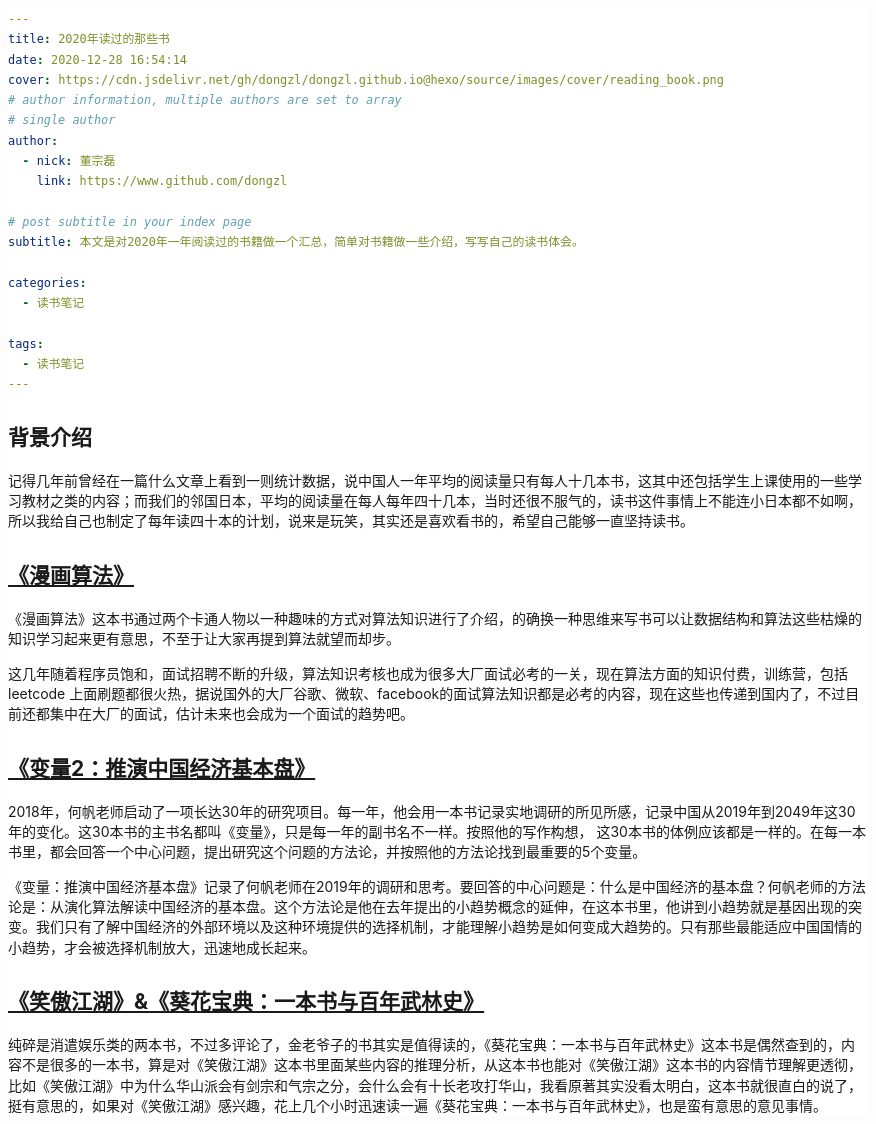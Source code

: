 ```yaml
---
title: 2020年读过的那些书
date: 2020-12-28 16:54:14
cover: https://cdn.jsdelivr.net/gh/dongzl/dongzl.github.io@hexo/source/images/cover/reading_book.png
# author information, multiple authors are set to array
# single author
author:
  - nick: 董宗磊
    link: https://www.github.com/dongzl

# post subtitle in your index page
subtitle: 本文是对2020年一年阅读过的书籍做一个汇总，简单对书籍做一些介绍，写写自己的读书体会。

categories: 
  - 读书笔记

tags: 
  - 读书笔记
---
```


## 背景介绍

记得几年前曾经在一篇什么文章上看到一则统计数据，说中国人一年平均的阅读量只有每人十几本书，这其中还包括学生上课使用的一些学习教材之类的内容；而我们的邻国日本，平均的阅读量在每人每年四十几本，当时还很不服气的，读书这件事情上不能连小日本都不如啊，所以我给自己也制定了每年读四十本的计划，说来是玩笑，其实还是喜欢看书的，希望自己能够一直坚持读书。

## [《漫画算法》](https://book.douban.com/subject/33420587/)

《漫画算法》这本书通过两个卡通人物以一种趣味的方式对算法知识进行了介绍，的确换一种思维来写书可以让数据结构和算法这些枯燥的知识学习起来更有意思，不至于让大家再提到算法就望而却步。

这几年随着程序员饱和，面试招聘不断的升级，算法知识考核也成为很多大厂面试必考的一关，现在算法方面的知识付费，训练营，包括 leetcode 上面刷题都很火热，据说国外的大厂谷歌、微软、facebook的面试算法知识都是必考的内容，现在这些也传递到国内了，不过目前还都集中在大厂的面试，估计未来也会成为一个面试的趋势吧。

## [《变量2：推演中国经济基本盘》](https://book.douban.com/subject/34925941/)

2018年，何帆老师启动了一项长达30年的研究项目。每一年，他会用一本书记录实地调研的所见所感，记录中国从2019年到2049年这30年的变化。这30本书的主书名都叫《变量》，只是每一年的副书名不一样。按照他的写作构想， 这30本书的体例应该都是一样的。在每一本书里，都会回答一个中心问题，提出研究这个问题的方法论，并按照他的方法论找到最重要的5个变量。

《变量：推演中国经济基本盘》记录了何帆老师在2019年的调研和思考。要回答的中心问题是：什么是中国经济的基本盘？何帆老师的方法论是：从演化算法解读中国经济的基本盘。这个方法论是他在去年提出的小趋势概念的延伸，在这本书里，他讲到小趋势就是基因出现的突变。我们只有了解中国经济的外部环境以及这种环境提供的选择机制，才能理解小趋势是如何变成大趋势的。只有那些最能适应中国国情的小趋势，才会被选择机制放大，迅速地成长起来。

## [《笑傲江湖》&《葵花宝典：一本书与百年武林史》](https://book.douban.com/subject/26692407/)

纯碎是消遣娱乐类的两本书，不过多评论了，金老爷子的书其实是值得读的，《葵花宝典：一本书与百年武林史》这本书是偶然查到的，内容不是很多的一本书，算是对《笑傲江湖》这本书里面某些内容的推理分析，从这本书也能对《笑傲江湖》这本书的内容情节理解更透彻，比如《笑傲江湖》中为什么华山派会有剑宗和气宗之分，会什么会有十长老攻打华山，我看原著其实没看太明白，这本书就很直白的说了，挺有意思的，如果对《笑傲江湖》感兴趣，花上几个小时迅速读一遍《葵花宝典：一本书与百年武林史》，也是蛮有意思的意见事情。
